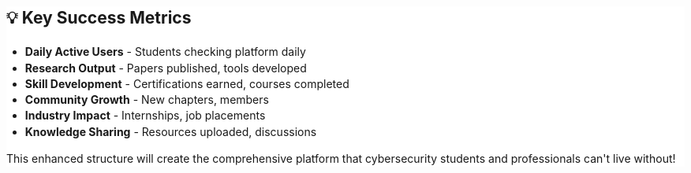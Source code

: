 ## 💡 Key Success Metrics

- **Daily Active Users** - Students checking platform daily
- **Research Output** - Papers published, tools developed
- **Skill Development** - Certifications earned, courses completed
- **Community Growth** - New chapters, members
- **Industry Impact** - Internships, job placements
- **Knowledge Sharing** - Resources uploaded, discussions

This enhanced structure will create the comprehensive platform that cybersecurity students and professionals can't live without! 